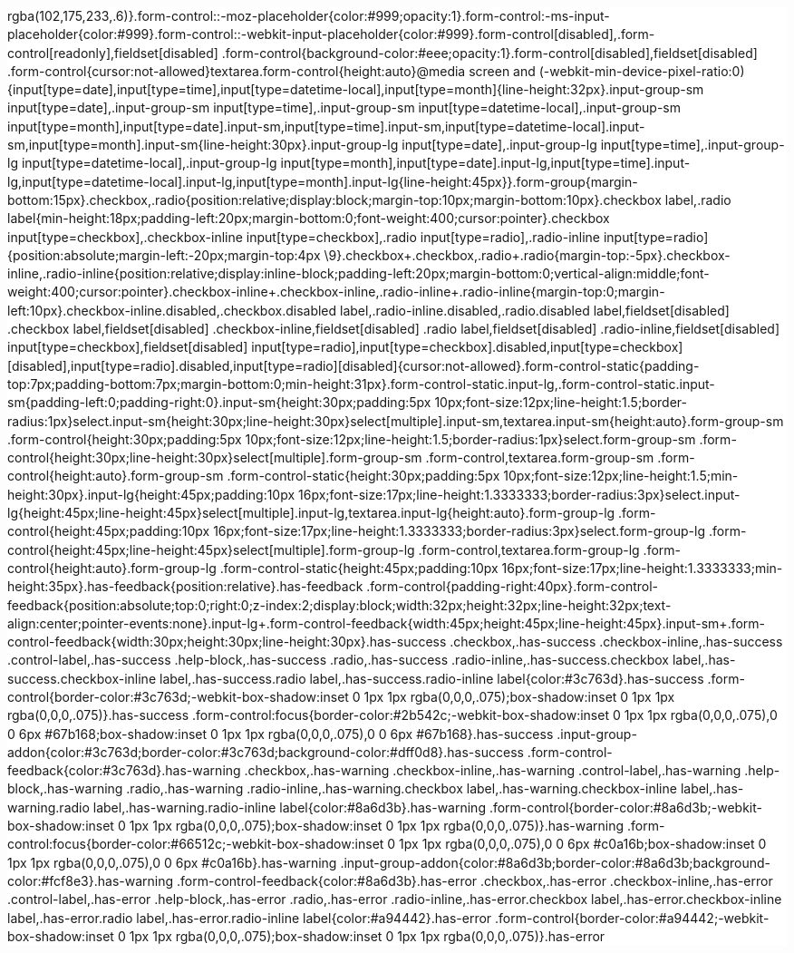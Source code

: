 rgba(102,175,233,.6)}.form-control::-moz-placeholder{color:#999;opacity:1}.form-control:-ms-input-placeholder{color:#999}.form-control::-webkit-input-placeholder{color:#999}.form-control[disabled],.form-control[readonly],fieldset[disabled] .form-control{background-color:#eee;opacity:1}.form-control[disabled],fieldset[disabled] .form-control{cursor:not-allowed}textarea.form-control{height:auto}@media screen and (-webkit-min-device-pixel-ratio:0){input[type=date],input[type=time],input[type=datetime-local],input[type=month]{line-height:32px}.input-group-sm input[type=date],.input-group-sm input[type=time],.input-group-sm input[type=datetime-local],.input-group-sm input[type=month],input[type=date].input-sm,input[type=time].input-sm,input[type=datetime-local].input-sm,input[type=month].input-sm{line-height:30px}.input-group-lg input[type=date],.input-group-lg input[type=time],.input-group-lg input[type=datetime-local],.input-group-lg input[type=month],input[type=date].input-lg,input[type=time].input-lg,input[type=datetime-local].input-lg,input[type=month].input-lg{line-height:45px}}.form-group{margin-bottom:15px}.checkbox,.radio{position:relative;display:block;margin-top:10px;margin-bottom:10px}.checkbox label,.radio label{min-height:18px;padding-left:20px;margin-bottom:0;font-weight:400;cursor:pointer}.checkbox input[type=checkbox],.checkbox-inline input[type=checkbox],.radio input[type=radio],.radio-inline input[type=radio]{position:absolute;margin-left:-20px;margin-top:4px \9}.checkbox+.checkbox,.radio+.radio{margin-top:-5px}.checkbox-inline,.radio-inline{position:relative;display:inline-block;padding-left:20px;margin-bottom:0;vertical-align:middle;font-weight:400;cursor:pointer}.checkbox-inline+.checkbox-inline,.radio-inline+.radio-inline{margin-top:0;margin-left:10px}.checkbox-inline.disabled,.checkbox.disabled label,.radio-inline.disabled,.radio.disabled label,fieldset[disabled] .checkbox label,fieldset[disabled] .checkbox-inline,fieldset[disabled] .radio label,fieldset[disabled] .radio-inline,fieldset[disabled] input[type=checkbox],fieldset[disabled] input[type=radio],input[type=checkbox].disabled,input[type=checkbox][disabled],input[type=radio].disabled,input[type=radio][disabled]{cursor:not-allowed}.form-control-static{padding-top:7px;padding-bottom:7px;margin-bottom:0;min-height:31px}.form-control-static.input-lg,.form-control-static.input-sm{padding-left:0;padding-right:0}.input-sm{height:30px;padding:5px 10px;font-size:12px;line-height:1.5;border-radius:1px}select.input-sm{height:30px;line-height:30px}select[multiple].input-sm,textarea.input-sm{height:auto}.form-group-sm .form-control{height:30px;padding:5px 10px;font-size:12px;line-height:1.5;border-radius:1px}select.form-group-sm .form-control{height:30px;line-height:30px}select[multiple].form-group-sm .form-control,textarea.form-group-sm .form-control{height:auto}.form-group-sm .form-control-static{height:30px;padding:5px 10px;font-size:12px;line-height:1.5;min-height:30px}.input-lg{height:45px;padding:10px 16px;font-size:17px;line-height:1.3333333;border-radius:3px}select.input-lg{height:45px;line-height:45px}select[multiple].input-lg,textarea.input-lg{height:auto}.form-group-lg .form-control{height:45px;padding:10px 16px;font-size:17px;line-height:1.3333333;border-radius:3px}select.form-group-lg .form-control{height:45px;line-height:45px}select[multiple].form-group-lg .form-control,textarea.form-group-lg .form-control{height:auto}.form-group-lg .form-control-static{height:45px;padding:10px 16px;font-size:17px;line-height:1.3333333;min-height:35px}.has-feedback{position:relative}.has-feedback .form-control{padding-right:40px}.form-control-feedback{position:absolute;top:0;right:0;z-index:2;display:block;width:32px;height:32px;line-height:32px;text-align:center;pointer-events:none}.input-lg+.form-control-feedback{width:45px;height:45px;line-height:45px}.input-sm+.form-control-feedback{width:30px;height:30px;line-height:30px}.has-success .checkbox,.has-success .checkbox-inline,.has-success .control-label,.has-success .help-block,.has-success .radio,.has-success .radio-inline,.has-success.checkbox label,.has-success.checkbox-inline label,.has-success.radio label,.has-success.radio-inline label{color:#3c763d}.has-success .form-control{border-color:#3c763d;-webkit-box-shadow:inset 0 1px 1px rgba(0,0,0,.075);box-shadow:inset 0 1px 1px rgba(0,0,0,.075)}.has-success .form-control:focus{border-color:#2b542c;-webkit-box-shadow:inset 0 1px 1px rgba(0,0,0,.075),0 0 6px #67b168;box-shadow:inset 0 1px 1px rgba(0,0,0,.075),0 0 6px #67b168}.has-success .input-group-addon{color:#3c763d;border-color:#3c763d;background-color:#dff0d8}.has-success .form-control-feedback{color:#3c763d}.has-warning .checkbox,.has-warning .checkbox-inline,.has-warning .control-label,.has-warning .help-block,.has-warning .radio,.has-warning .radio-inline,.has-warning.checkbox label,.has-warning.checkbox-inline label,.has-warning.radio label,.has-warning.radio-inline label{color:#8a6d3b}.has-warning .form-control{border-color:#8a6d3b;-webkit-box-shadow:inset 0 1px 1px rgba(0,0,0,.075);box-shadow:inset 0 1px 1px rgba(0,0,0,.075)}.has-warning .form-control:focus{border-color:#66512c;-webkit-box-shadow:inset 0 1px 1px rgba(0,0,0,.075),0 0 6px #c0a16b;box-shadow:inset 0 1px 1px rgba(0,0,0,.075),0 0 6px #c0a16b}.has-warning .input-group-addon{color:#8a6d3b;border-color:#8a6d3b;background-color:#fcf8e3}.has-warning .form-control-feedback{color:#8a6d3b}.has-error .checkbox,.has-error .checkbox-inline,.has-error .control-label,.has-error .help-block,.has-error .radio,.has-error .radio-inline,.has-error.checkbox label,.has-error.checkbox-inline label,.has-error.radio label,.has-error.radio-inline label{color:#a94442}.has-error .form-control{border-color:#a94442;-webkit-box-shadow:inset 0 1px 1px rgba(0,0,0,.075);box-shadow:inset 0 1px 1px rgba(0,0,0,.075)}.has-error